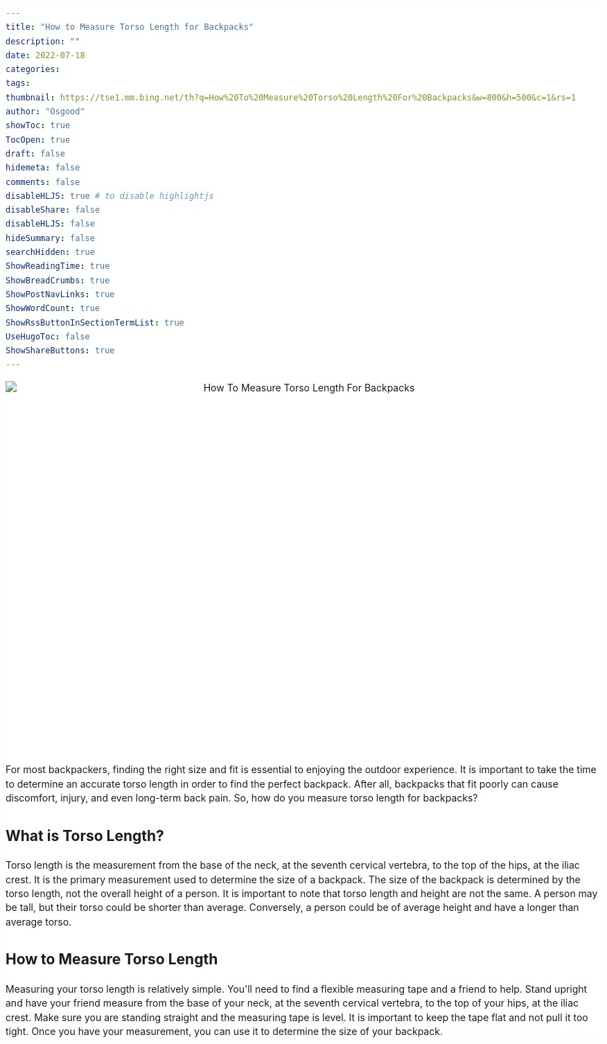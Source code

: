 ```yaml
---
title: "How to Measure Torso Length for Backpacks"
description: ""
date: 2022-07-18
categories: 
tags: 
thumbnail: https://tse1.mm.bing.net/th?q=How%20To%20Measure%20Torso%20Length%20For%20Backpacks&w=800&h=500&c=1&rs=1
author: "Osgood"
showToc: true
TocOpen: true
draft: false
hidemeta: false
comments: false
disableHLJS: true # to disable highlightjs
disableShare: false
disableHLJS: false
hideSummary: false
searchHidden: true
ShowReadingTime: true
ShowBreadCrumbs: true
ShowPostNavLinks: true
ShowWordCount: true
ShowRssButtonInSectionTermList: true
UseHugoToc: false
ShowShareButtons: true
---
```


<center>
	<img src="https://tse1.mm.bing.net/th?q=How%20To%20Measure%20Torso%20Length%20For%20Backpacks&w=800&h=500&c=1&rs=1" alt="How To Measure Torso Length For Backpacks" width="800" height="500" style="display: block; width: 100%; height: auto">
</center>

<p>For most backpackers, finding the right size and fit is essential to enjoying the outdoor experience. It is important to take the time to determine an accurate torso length in order to find the perfect backpack. After all, backpacks that fit poorly can cause discomfort, injury, and even long-term back pain. So, how do you measure torso length for backpacks?</p>

<h2>What is Torso Length?</h2>

<p>Torso length is the measurement from the base of the neck, at the seventh cervical vertebra, to the top of the hips, at the iliac crest. It is the primary measurement used to determine the size of a backpack. The size of the backpack is determined by the torso length, not the overall height of a person. It is important to note that torso length and height are not the same. A person may be tall, but their torso could be shorter than average. Conversely, a person could be of average height and have a longer than average torso.</p>

<h2>How to Measure Torso Length</h2>

<p>Measuring your torso length is relatively simple. You'll need to find a flexible measuring tape and a friend to help. Stand upright and have your friend measure from the base of your neck, at the seventh cervical vertebra, to the top of your hips, at the iliac crest. Make sure you are standing straight and the measuring tape is level. It is important to keep the tape flat and not pull it too tight. Once you have your measurement, you can use it to determine the size of your backpack.</p>
